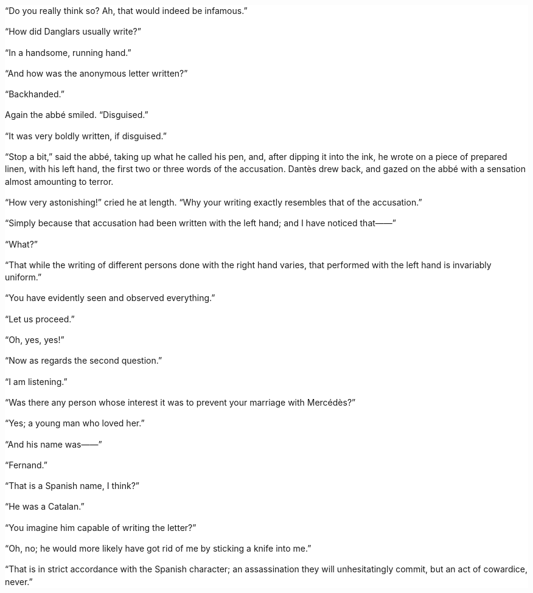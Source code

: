 “Do you really think so? Ah, that would indeed be infamous.”

“How did Danglars usually write?”

“In a handsome, running hand.”

“And how was the anonymous letter written?”

“Backhanded.”

Again the abbé smiled. “Disguised.”

“It was very boldly written, if disguised.”

“Stop a bit,” said the abbé, taking up what he called his pen, and,
after dipping it into the ink, he wrote on a piece of prepared linen,
with his left hand, the first two or three words of the accusation.
Dantès drew back, and gazed on the abbé with a sensation almost
amounting to terror.

“How very astonishing!” cried he at length. “Why your writing exactly
resembles that of the accusation.”

“Simply because that accusation had been written with the left hand; and
I have noticed that——”

“What?”

“That while the writing of different persons done with the right hand
varies, that performed with the left hand is invariably uniform.”

“You have evidently seen and observed everything.”

“Let us proceed.”

“Oh, yes, yes!”

“Now as regards the second question.”

“I am listening.”

“Was there any person whose interest it was to prevent your marriage
with Mercédès?”

“Yes; a young man who loved her.”

“And his name was——”

“Fernand.”

“That is a Spanish name, I think?”

“He was a Catalan.”

“You imagine him capable of writing the letter?”

“Oh, no; he would more likely have got rid of me by sticking a knife
into me.”

“That is in strict accordance with the Spanish character; an
assassination they will unhesitatingly commit, but an act of cowardice,
never.”
